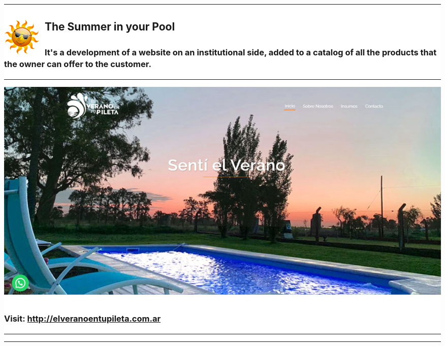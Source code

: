
---

## <img align="left" width="70px" style="padding-right:10px" src="sol.png" />The Summer in your Pool

### It's a development of a website on an institutional side, added to a catalog of all the products that the owner can offer to the customer.

---

<img aling="left" width="100%" style="margin-bottom:1%" src="pileta.jpg" />

### Visit: http://elveranoentupileta.com.ar

---

---
